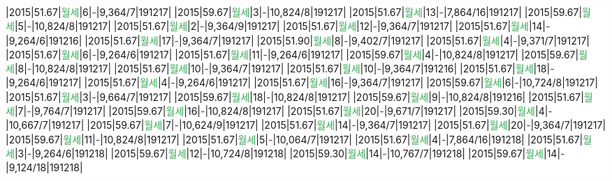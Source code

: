 |2015|51.67|<span style="color:#34a853">월세</span>|6|<span style="color:#444444">-</span>|9,364/7|191217|
|2015|59.67|<span style="color:#34a853">월세</span>|3|<span style="color:#444444">-</span>|10,824/8|191217|
|2015|51.67|<span style="color:#34a853">월세</span>|13|<span style="color:#444444">-</span>|7,864/16|191217|
|2015|59.67|<span style="color:#34a853">월세</span>|5|<span style="color:#444444">-</span>|10,824/8|191217|
|2015|51.67|<span style="color:#34a853">월세</span>|2|<span style="color:#444444">-</span>|9,364/9|191217|
|2015|51.67|<span style="color:#34a853">월세</span>|12|<span style="color:#444444">-</span>|9,364/7|191217|
|2015|51.67|<span style="color:#34a853">월세</span>|14|<span style="color:#444444">-</span>|9,264/6|191216|
|2015|51.67|<span style="color:#34a853">월세</span>|17|<span style="color:#444444">-</span>|9,364/7|191217|
|2015|51.90|<span style="color:#34a853">월세</span>|8|<span style="color:#444444">-</span>|9,402/7|191217|
|2015|51.67|<span style="color:#34a853">월세</span>|4|<span style="color:#444444">-</span>|9,371/7|191217|
|2015|51.67|<span style="color:#34a853">월세</span>|6|<span style="color:#444444">-</span>|9,264/6|191217|
|2015|51.67|<span style="color:#34a853">월세</span>|11|<span style="color:#444444">-</span>|9,264/6|191217|
|2015|59.67|<span style="color:#34a853">월세</span>|4|<span style="color:#444444">-</span>|10,824/8|191217|
|2015|59.67|<span style="color:#34a853">월세</span>|8|<span style="color:#444444">-</span>|10,824/8|191217|
|2015|51.67|<span style="color:#34a853">월세</span>|10|<span style="color:#444444">-</span>|9,364/7|191217|
|2015|51.67|<span style="color:#34a853">월세</span>|10|<span style="color:#444444">-</span>|9,364/7|191216|
|2015|51.67|<span style="color:#34a853">월세</span>|18|<span style="color:#444444">-</span>|9,264/6|191217|
|2015|51.67|<span style="color:#34a853">월세</span>|4|<span style="color:#444444">-</span>|9,264/6|191217|
|2015|51.67|<span style="color:#34a853">월세</span>|16|<span style="color:#444444">-</span>|9,364/7|191217|
|2015|59.67|<span style="color:#34a853">월세</span>|6|<span style="color:#444444">-</span>|10,724/8|191217|
|2015|51.67|<span style="color:#34a853">월세</span>|3|<span style="color:#444444">-</span>|9,664/7|191217|
|2015|59.67|<span style="color:#34a853">월세</span>|18|<span style="color:#444444">-</span>|10,824/8|191217|
|2015|59.67|<span style="color:#34a853">월세</span>|9|<span style="color:#444444">-</span>|10,824/8|191216|
|2015|51.67|<span style="color:#34a853">월세</span>|7|<span style="color:#444444">-</span>|9,764/7|191217|
|2015|59.67|<span style="color:#34a853">월세</span>|16|<span style="color:#444444">-</span>|10,824/8|191217|
|2015|51.67|<span style="color:#34a853">월세</span>|20|<span style="color:#444444">-</span>|9,671/7|191217|
|2015|59.30|<span style="color:#34a853">월세</span>|4|<span style="color:#444444">-</span>|10,667/7|191217|
|2015|59.67|<span style="color:#34a853">월세</span>|7|<span style="color:#444444">-</span>|10,624/9|191217|
|2015|51.67|<span style="color:#34a853">월세</span>|14|<span style="color:#444444">-</span>|9,364/7|191217|
|2015|51.67|<span style="color:#34a853">월세</span>|20|<span style="color:#444444">-</span>|9,364/7|191217|
|2015|59.67|<span style="color:#34a853">월세</span>|11|<span style="color:#444444">-</span>|10,824/8|191217|
|2015|51.67|<span style="color:#34a853">월세</span>|5|<span style="color:#444444">-</span>|10,064/7|191217|
|2015|51.67|<span style="color:#34a853">월세</span>|4|<span style="color:#444444">-</span>|7,864/16|191218|
|2015|51.67|<span style="color:#34a853">월세</span>|3|<span style="color:#444444">-</span>|9,264/6|191218|
|2015|59.67|<span style="color:#34a853">월세</span>|12|<span style="color:#444444">-</span>|10,724/8|191218|
|2015|59.30|<span style="color:#34a853">월세</span>|14|<span style="color:#444444">-</span>|10,767/7|191218|
|2015|59.67|<span style="color:#34a853">월세</span>|14|<span style="color:#444444">-</span>|9,124/18|191218|